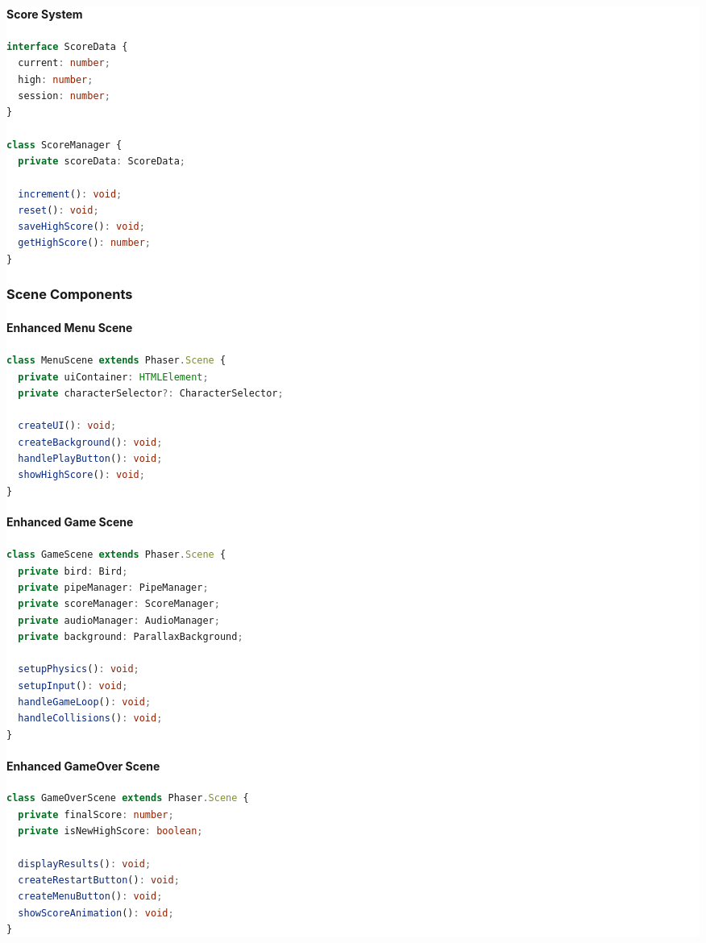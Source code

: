 #### Score System
```typescript
interface ScoreData {
  current: number;
  high: number;
  session: number;
}

class ScoreManager {
  private scoreData: ScoreData;
  
  increment(): void;
  reset(): void;
  saveHighScore(): void;
  getHighScore(): number;
}
```

### Scene Components

#### Enhanced Menu Scene
```typescript
class MenuScene extends Phaser.Scene {
  private uiContainer: HTMLElement;
  private characterSelector?: CharacterSelector;
  
  createUI(): void;
  createBackground(): void;
  handlePlayButton(): void;
  showHighScore(): void;
}
```

#### Enhanced Game Scene
```typescript
class GameScene extends Phaser.Scene {
  private bird: Bird;
  private pipeManager: PipeManager;
  private scoreManager: ScoreManager;
  private audioManager: AudioManager;
  private background: ParallaxBackground;
  
  setupPhysics(): void;
  setupInput(): void;
  handleGameLoop(): void;
  handleCollisions(): void;
}
```

#### Enhanced GameOver Scene
```typescript
class GameOverScene extends Phaser.Scene {
  private finalScore: number;
  private isNewHighScore: boolean;
  
  displayResults(): void;
  createRestartButton(): void;
  createMenuButton(): void;
  showScoreAnimation(): void;
}
```
